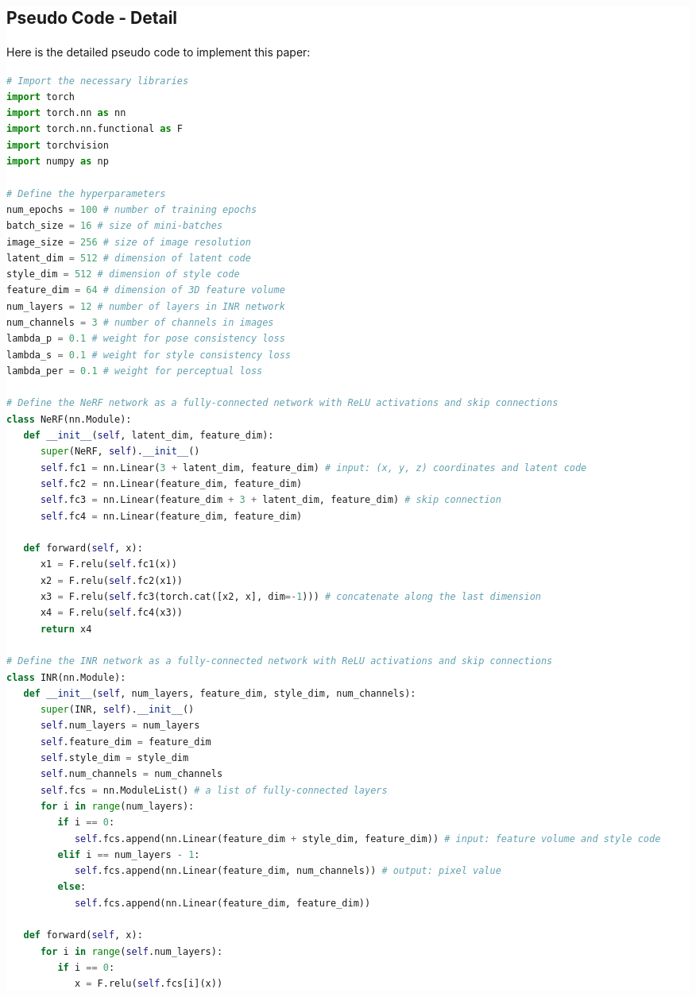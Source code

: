 ## Pseudo Code - Detail

Here is the detailed pseudo code to implement this paper:

```python
# Import the necessary libraries
import torch
import torch.nn as nn
import torch.nn.functional as F
import torchvision
import numpy as np

# Define the hyperparameters
num_epochs = 100 # number of training epochs
batch_size = 16 # size of mini-batches
image_size = 256 # size of image resolution
latent_dim = 512 # dimension of latent code
style_dim = 512 # dimension of style code
feature_dim = 64 # dimension of 3D feature volume
num_layers = 12 # number of layers in INR network
num_channels = 3 # number of channels in images
lambda_p = 0.1 # weight for pose consistency loss
lambda_s = 0.1 # weight for style consistency loss
lambda_per = 0.1 # weight for perceptual loss

# Define the NeRF network as a fully-connected network with ReLU activations and skip connections
class NeRF(nn.Module):
   def __init__(self, latent_dim, feature_dim):
      super(NeRF, self).__init__()
      self.fc1 = nn.Linear(3 + latent_dim, feature_dim) # input: (x, y, z) coordinates and latent code
      self.fc2 = nn.Linear(feature_dim, feature_dim)
      self.fc3 = nn.Linear(feature_dim + 3 + latent_dim, feature_dim) # skip connection
      self.fc4 = nn.Linear(feature_dim, feature_dim)

   def forward(self, x):
      x1 = F.relu(self.fc1(x))
      x2 = F.relu(self.fc2(x1))
      x3 = F.relu(self.fc3(torch.cat([x2, x], dim=-1))) # concatenate along the last dimension
      x4 = F.relu(self.fc4(x3))
      return x4

# Define the INR network as a fully-connected network with ReLU activations and skip connections
class INR(nn.Module):
   def __init__(self, num_layers, feature_dim, style_dim, num_channels):
      super(INR, self).__init__()
      self.num_layers = num_layers
      self.feature_dim = feature_dim
      self.style_dim = style_dim
      self.num_channels = num_channels
      self.fcs = nn.ModuleList() # a list of fully-connected layers
      for i in range(num_layers):
         if i == 0:
            self.fcs.append(nn.Linear(feature_dim + style_dim, feature_dim)) # input: feature volume and style code
         elif i == num_layers - 1:
            self.fcs.append(nn.Linear(feature_dim, num_channels)) # output: pixel value
         else:
            self.fcs.append(nn.Linear(feature_dim, feature_dim))

   def forward(self, x):
      for i in range(self.num_layers):
         if i == 0:
            x = F.relu(self.fcs[i](x))
```

[1]: https://arxiv.org/pdf/2110.09788v1.pdf "arXiv:2110.09788v1 [cs.CV] 19 Oct 2021"
[2]: https://arxiv.org/abs/2110.09788 "[2110.09788] CIPS-3D: A 3D-Aware Generator of GANs Based on ... - arXiv.org"
[3]: http://export.arxiv.org/abs/2211.09788v1 "[2211.09788v1] DiffusionDet: Diffusion Model for Object Detection"
[1]: https://arxiv.org/pdf/2110.09788v1.pdf "arXiv:2110.09788v1 [cs.CV] 19 Oct 2021"
[2]: https://arxiv.org/abs/2110.09788 "[2110.09788] CIPS-3D: A 3D-Aware Generator of GANs Based on ... - arXiv.org"
[3]: http://export.arxiv.org/abs/2211.09788v1 "[2211.09788v1] DiffusionDet: Diffusion Model for Object Detection"